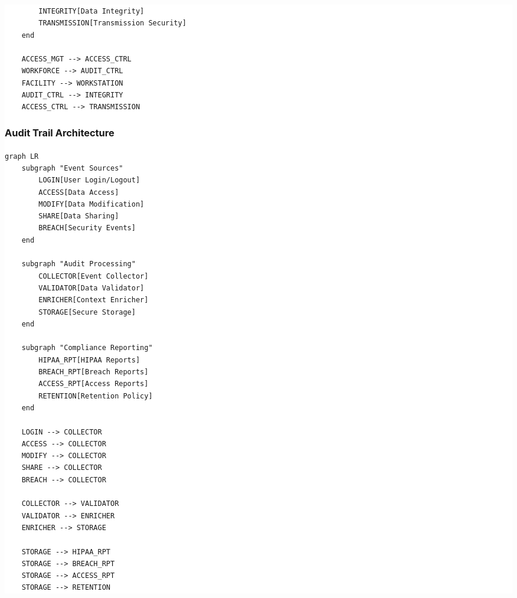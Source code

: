 ```mermaid
        INTEGRITY[Data Integrity]
        TRANSMISSION[Transmission Security]
    end
    
    ACCESS_MGT --> ACCESS_CTRL
    WORKFORCE --> AUDIT_CTRL
    FACILITY --> WORKSTATION
    AUDIT_CTRL --> INTEGRITY
    ACCESS_CTRL --> TRANSMISSION
```

### Audit Trail Architecture

```mermaid
graph LR
    subgraph "Event Sources"
        LOGIN[User Login/Logout]
        ACCESS[Data Access]
        MODIFY[Data Modification]
        SHARE[Data Sharing]
        BREACH[Security Events]
    end
    
    subgraph "Audit Processing"
        COLLECTOR[Event Collector]
        VALIDATOR[Data Validator]
        ENRICHER[Context Enricher]
        STORAGE[Secure Storage]
    end
    
    subgraph "Compliance Reporting"
        HIPAA_RPT[HIPAA Reports]
        BREACH_RPT[Breach Reports]
        ACCESS_RPT[Access Reports]
        RETENTION[Retention Policy]
    end
    
    LOGIN --> COLLECTOR
    ACCESS --> COLLECTOR
    MODIFY --> COLLECTOR
    SHARE --> COLLECTOR
    BREACH --> COLLECTOR
    
    COLLECTOR --> VALIDATOR
    VALIDATOR --> ENRICHER
    ENRICHER --> STORAGE
    
    STORAGE --> HIPAA_RPT
    STORAGE --> BREACH_RPT
    STORAGE --> ACCESS_RPT
    STORAGE --> RETENTION
```

